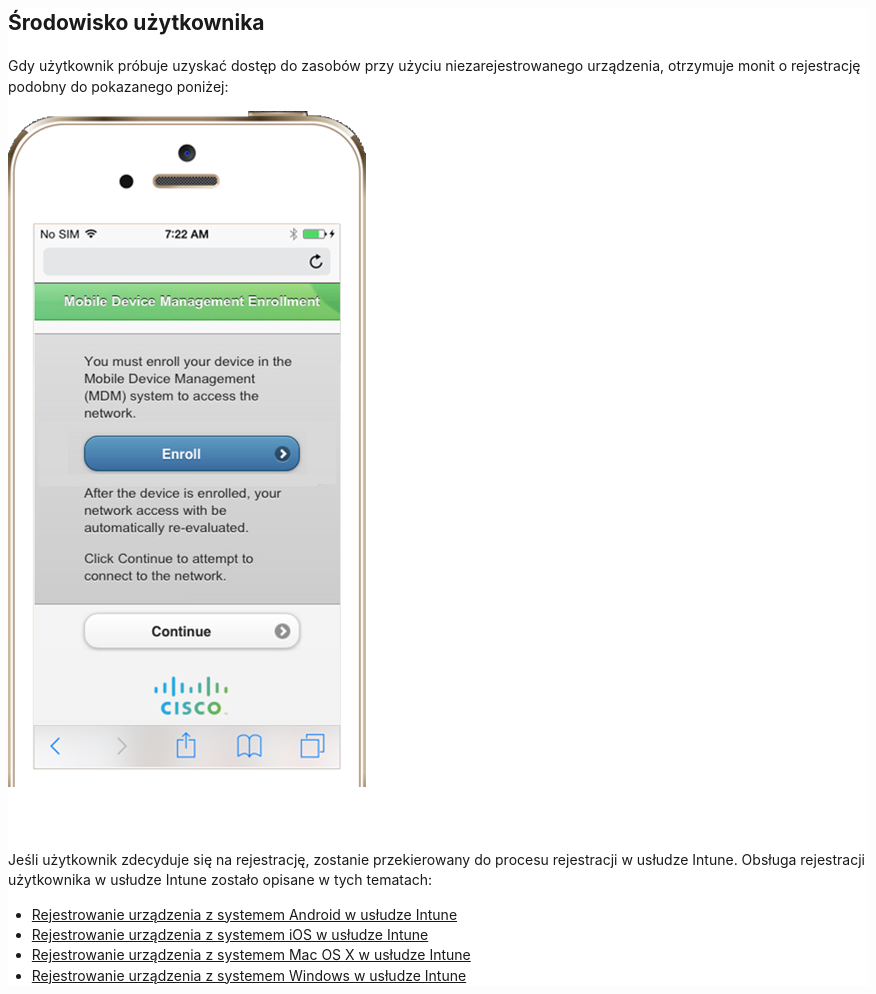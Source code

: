 
## <a name="user-experience"></a>Środowisko użytkownika

Gdy użytkownik próbuje uzyskać dostęp do zasobów przy użyciu niezarejestrowanego urządzenia, otrzymuje monit o rejestrację podobny do pokazanego poniżej:

![Przykład monitu o rejestrację](../media/cisco-ise-user-iphone.png)

Jeśli użytkownik zdecyduje się na rejestrację, zostanie przekierowany do procesu rejestracji w usłudze Intune. Obsługa rejestracji użytkownika w usłudze Intune zostało opisane w tych tematach:

- [Rejestrowanie urządzenia z systemem Android w usłudze Intune](/intune/enduser/enroll-your-device-in-Intune-android)</br>
- [Rejestrowanie urządzenia z systemem iOS w usłudze Intune](/intune/enduser/enroll-your-device-in-intune-ios)</br>
- [Rejestrowanie urządzenia z systemem Mac OS X w usłudze Intune](/intune/enduser/enroll-your-device-in-intune-mac-os-x)</br>
- [Rejestrowanie urządzenia z systemem Windows w usłudze Intune](/intune/enduser/enroll-your-device-in-intune-windows)</br>
